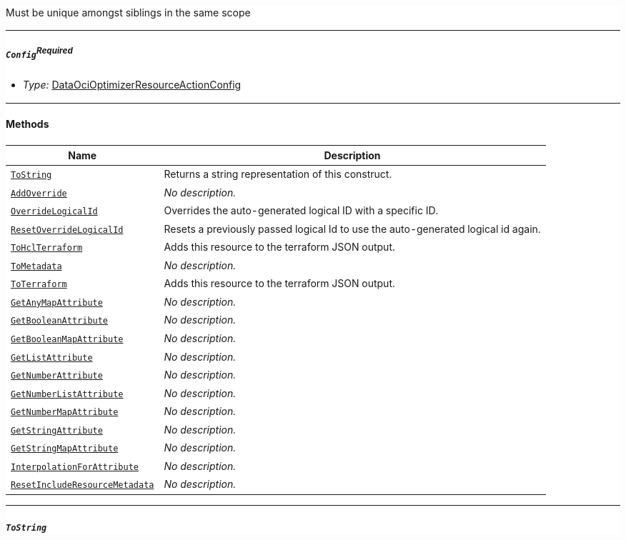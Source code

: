 Must be unique amongst siblings in the same scope

---

##### `Config`<sup>Required</sup> <a name="Config" id="rhizo-co-terraform-provider-oci.dataOciOptimizerResourceAction.DataOciOptimizerResourceAction.Initializer.parameter.config"></a>

- *Type:* <a href="#rhizo-co-terraform-provider-oci.dataOciOptimizerResourceAction.DataOciOptimizerResourceActionConfig">DataOciOptimizerResourceActionConfig</a>

---

#### Methods <a name="Methods" id="Methods"></a>

| **Name** | **Description** |
| --- | --- |
| <code><a href="#rhizo-co-terraform-provider-oci.dataOciOptimizerResourceAction.DataOciOptimizerResourceAction.toString">ToString</a></code> | Returns a string representation of this construct. |
| <code><a href="#rhizo-co-terraform-provider-oci.dataOciOptimizerResourceAction.DataOciOptimizerResourceAction.addOverride">AddOverride</a></code> | *No description.* |
| <code><a href="#rhizo-co-terraform-provider-oci.dataOciOptimizerResourceAction.DataOciOptimizerResourceAction.overrideLogicalId">OverrideLogicalId</a></code> | Overrides the auto-generated logical ID with a specific ID. |
| <code><a href="#rhizo-co-terraform-provider-oci.dataOciOptimizerResourceAction.DataOciOptimizerResourceAction.resetOverrideLogicalId">ResetOverrideLogicalId</a></code> | Resets a previously passed logical Id to use the auto-generated logical id again. |
| <code><a href="#rhizo-co-terraform-provider-oci.dataOciOptimizerResourceAction.DataOciOptimizerResourceAction.toHclTerraform">ToHclTerraform</a></code> | Adds this resource to the terraform JSON output. |
| <code><a href="#rhizo-co-terraform-provider-oci.dataOciOptimizerResourceAction.DataOciOptimizerResourceAction.toMetadata">ToMetadata</a></code> | *No description.* |
| <code><a href="#rhizo-co-terraform-provider-oci.dataOciOptimizerResourceAction.DataOciOptimizerResourceAction.toTerraform">ToTerraform</a></code> | Adds this resource to the terraform JSON output. |
| <code><a href="#rhizo-co-terraform-provider-oci.dataOciOptimizerResourceAction.DataOciOptimizerResourceAction.getAnyMapAttribute">GetAnyMapAttribute</a></code> | *No description.* |
| <code><a href="#rhizo-co-terraform-provider-oci.dataOciOptimizerResourceAction.DataOciOptimizerResourceAction.getBooleanAttribute">GetBooleanAttribute</a></code> | *No description.* |
| <code><a href="#rhizo-co-terraform-provider-oci.dataOciOptimizerResourceAction.DataOciOptimizerResourceAction.getBooleanMapAttribute">GetBooleanMapAttribute</a></code> | *No description.* |
| <code><a href="#rhizo-co-terraform-provider-oci.dataOciOptimizerResourceAction.DataOciOptimizerResourceAction.getListAttribute">GetListAttribute</a></code> | *No description.* |
| <code><a href="#rhizo-co-terraform-provider-oci.dataOciOptimizerResourceAction.DataOciOptimizerResourceAction.getNumberAttribute">GetNumberAttribute</a></code> | *No description.* |
| <code><a href="#rhizo-co-terraform-provider-oci.dataOciOptimizerResourceAction.DataOciOptimizerResourceAction.getNumberListAttribute">GetNumberListAttribute</a></code> | *No description.* |
| <code><a href="#rhizo-co-terraform-provider-oci.dataOciOptimizerResourceAction.DataOciOptimizerResourceAction.getNumberMapAttribute">GetNumberMapAttribute</a></code> | *No description.* |
| <code><a href="#rhizo-co-terraform-provider-oci.dataOciOptimizerResourceAction.DataOciOptimizerResourceAction.getStringAttribute">GetStringAttribute</a></code> | *No description.* |
| <code><a href="#rhizo-co-terraform-provider-oci.dataOciOptimizerResourceAction.DataOciOptimizerResourceAction.getStringMapAttribute">GetStringMapAttribute</a></code> | *No description.* |
| <code><a href="#rhizo-co-terraform-provider-oci.dataOciOptimizerResourceAction.DataOciOptimizerResourceAction.interpolationForAttribute">InterpolationForAttribute</a></code> | *No description.* |
| <code><a href="#rhizo-co-terraform-provider-oci.dataOciOptimizerResourceAction.DataOciOptimizerResourceAction.resetIncludeResourceMetadata">ResetIncludeResourceMetadata</a></code> | *No description.* |

---

##### `ToString` <a name="ToString" id="rhizo-co-terraform-provider-oci.dataOciOptimizerResourceAction.DataOciOptimizerResourceAction.toString"></a>
